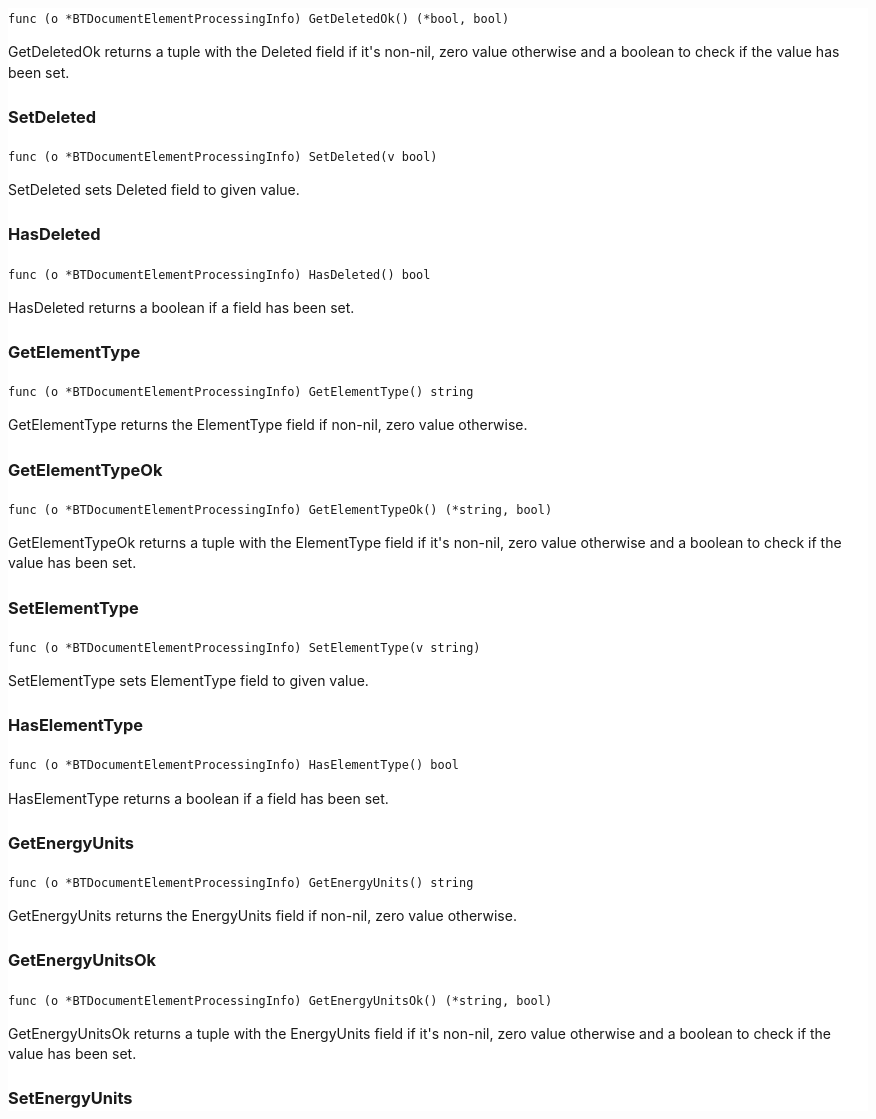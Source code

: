 `func (o *BTDocumentElementProcessingInfo) GetDeletedOk() (*bool, bool)`

GetDeletedOk returns a tuple with the Deleted field if it's non-nil, zero value otherwise
and a boolean to check if the value has been set.

### SetDeleted

`func (o *BTDocumentElementProcessingInfo) SetDeleted(v bool)`

SetDeleted sets Deleted field to given value.

### HasDeleted

`func (o *BTDocumentElementProcessingInfo) HasDeleted() bool`

HasDeleted returns a boolean if a field has been set.

### GetElementType

`func (o *BTDocumentElementProcessingInfo) GetElementType() string`

GetElementType returns the ElementType field if non-nil, zero value otherwise.

### GetElementTypeOk

`func (o *BTDocumentElementProcessingInfo) GetElementTypeOk() (*string, bool)`

GetElementTypeOk returns a tuple with the ElementType field if it's non-nil, zero value otherwise
and a boolean to check if the value has been set.

### SetElementType

`func (o *BTDocumentElementProcessingInfo) SetElementType(v string)`

SetElementType sets ElementType field to given value.

### HasElementType

`func (o *BTDocumentElementProcessingInfo) HasElementType() bool`

HasElementType returns a boolean if a field has been set.

### GetEnergyUnits

`func (o *BTDocumentElementProcessingInfo) GetEnergyUnits() string`

GetEnergyUnits returns the EnergyUnits field if non-nil, zero value otherwise.

### GetEnergyUnitsOk

`func (o *BTDocumentElementProcessingInfo) GetEnergyUnitsOk() (*string, bool)`

GetEnergyUnitsOk returns a tuple with the EnergyUnits field if it's non-nil, zero value otherwise
and a boolean to check if the value has been set.

### SetEnergyUnits
